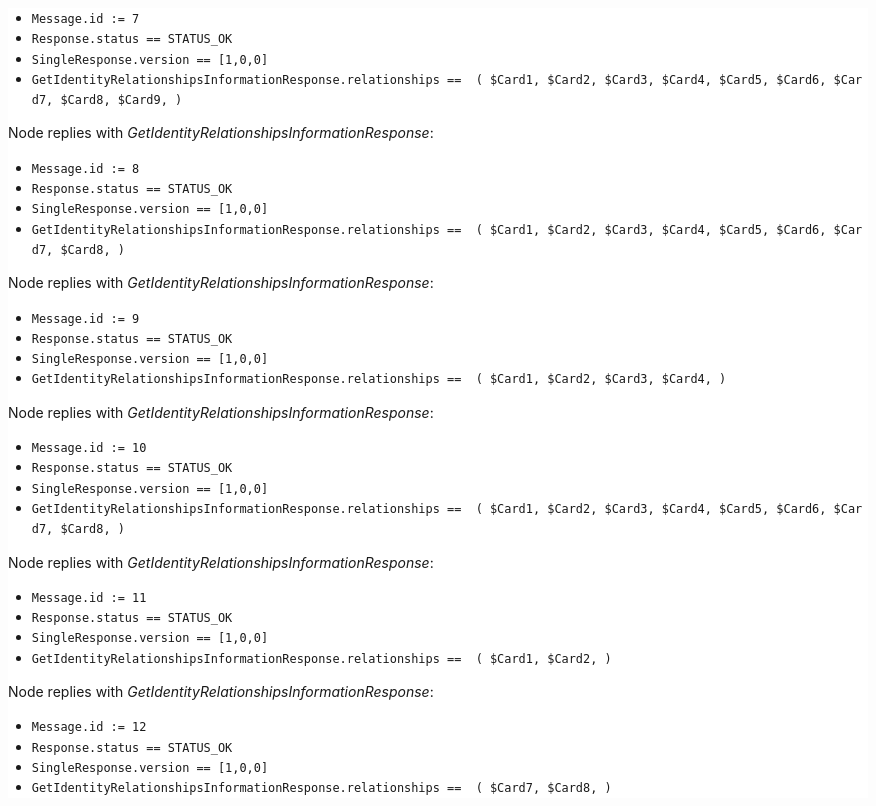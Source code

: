   * `Message.id := 7`
  * `Response.status == STATUS_OK`
  * `SingleResponse.version == [1,0,0]`
  * `GetIdentityRelationshipsInformationResponse.relationships == 
    (
      $Card1, $Card2, $Card3, $Card4, $Card5, $Card6, $Card7, $Card8, $Card9,
    )`

Node replies with *GetIdentityRelationshipsInformationResponse*:

  * `Message.id := 8`
  * `Response.status == STATUS_OK`
  * `SingleResponse.version == [1,0,0]`
  * `GetIdentityRelationshipsInformationResponse.relationships == 
    (
      $Card1, $Card2, $Card3, $Card4, $Card5, $Card6, $Card7, $Card8,
    )`

Node replies with *GetIdentityRelationshipsInformationResponse*:

  * `Message.id := 9`
  * `Response.status == STATUS_OK`
  * `SingleResponse.version == [1,0,0]`
  * `GetIdentityRelationshipsInformationResponse.relationships == 
    (
      $Card1, $Card2, $Card3, $Card4,
    )`

Node replies with *GetIdentityRelationshipsInformationResponse*:

  * `Message.id := 10`
  * `Response.status == STATUS_OK`
  * `SingleResponse.version == [1,0,0]`
  * `GetIdentityRelationshipsInformationResponse.relationships == 
    (
      $Card1, $Card2, $Card3, $Card4, $Card5, $Card6, $Card7, $Card8,
    )`

Node replies with *GetIdentityRelationshipsInformationResponse*:

  * `Message.id := 11`
  * `Response.status == STATUS_OK`
  * `SingleResponse.version == [1,0,0]`
  * `GetIdentityRelationshipsInformationResponse.relationships == 
    (
      $Card1, $Card2,
    )`

Node replies with *GetIdentityRelationshipsInformationResponse*:

  * `Message.id := 12`
  * `Response.status == STATUS_OK`
  * `SingleResponse.version == [1,0,0]`
  * `GetIdentityRelationshipsInformationResponse.relationships == 
    (
      $Card7, $Card8,
    )`

